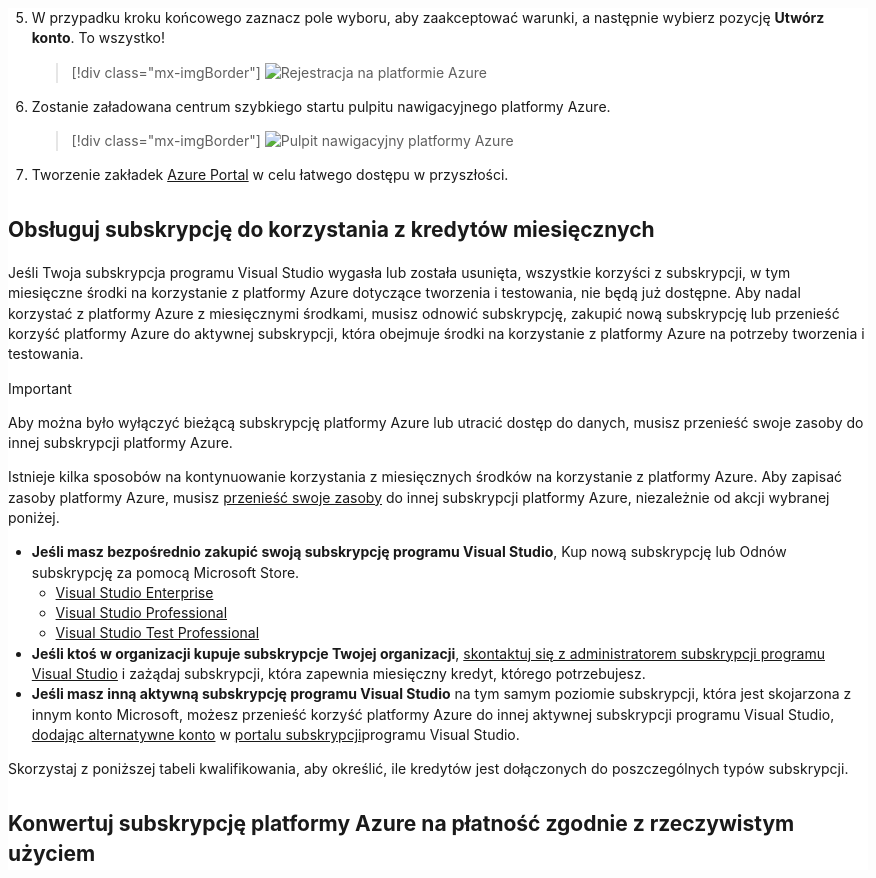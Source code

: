 5. W przypadku kroku końcowego zaznacz pole wyboru, aby zaakceptować warunki, a następnie wybierz pozycję **Utwórz konto**.  To wszystko!
   > [!div class="mx-imgBorder"]
   > ![Rejestracja na platformie Azure](_img/vs-azure/vs-azure-agreement.png "Kliknij przycisk Utwórz konto, aby zakończyć tworzenie subskrypcji platformy Azure.")

0. Zostanie załadowana centrum szybkiego startu pulpitu nawigacyjnego platformy Azure.  
   > [!div class="mx-imgBorder"]
   > ![Pulpit nawigacyjny platformy Azure](_img/vs-azure/vs-azure-quick-start.png "Po utworzeniu subskrypcji platformy Azure nastąpi przekierowanie do Azure Portal.") 

0. Tworzenie zakładek [Azure Portal](https://portal.azure.com) w celu łatwego dostępu w przyszłości.

## <a name="maintain-a-subscription-to-use-monthly-credits"></a>Obsługuj subskrypcję do korzystania z kredytów miesięcznych
Jeśli Twoja subskrypcja programu Visual Studio wygasła lub została usunięta, wszystkie korzyści z subskrypcji, w tym miesięczne środki na korzystanie z platformy Azure dotyczące tworzenia i testowania, nie będą już dostępne. Aby nadal korzystać z platformy Azure z miesięcznymi środkami, musisz odnowić subskrypcję, zakupić nową subskrypcję lub przenieść korzyść platformy Azure do aktywnej subskrypcji, która obejmuje środki na korzystanie z platformy Azure na potrzeby tworzenia i testowania.  

> [!IMPORTANT]
> Aby można było wyłączyć bieżącą subskrypcję platformy Azure lub utracić dostęp do danych, musisz przenieść swoje zasoby do innej subskrypcji platformy Azure.  

Istnieje kilka sposobów na kontynuowanie korzystania z miesięcznych środków na korzystanie z platformy Azure.  Aby zapisać zasoby platformy Azure, musisz [przenieść swoje zasoby](/azure/azure-resource-manager/management/move-resource-group-and-subscription) do innej subskrypcji platformy Azure, niezależnie od akcji wybranej poniżej. 

- **Jeśli masz bezpośrednio zakupić swoją subskrypcję programu Visual Studio**, Kup nową subskrypcję lub Odnów subskrypcję za pomocą Microsoft Store.  
    - [Visual Studio Enterprise](https://www.microsoft.com/p/visual-studio-enterprise-subscription/dg7gmgf0dst4?activetab=pivot%3aoverviewtab)
    - [Visual Studio Professional](https://www.microsoft.com/p/visual-studio-professional-subscription/dg7gmgf0dst3?activetab=pivot%3aoverviewtab)
    - [Visual Studio Test Professional](https://www.microsoft.com/p/visual-studio-test-professional-subscription/dg7gmgf0dst6?activetab=pivot%3aoverviewtab)
- **Jeśli ktoś w organizacji kupuje subskrypcje Twojej organizacji**, [skontaktuj się z administratorem subskrypcji programu Visual Studio](./contact-my-admin.md) i zażądaj subskrypcji, która zapewnia miesięczny kredyt, którego potrzebujesz.  
- **Jeśli masz inną aktywną subskrypcję programu Visual Studio** na tym samym poziomie subskrypcji, która jest skojarzona z innym konto Microsoft, możesz przenieść korzyść platformy Azure do innej aktywnej subskrypcji programu Visual Studio, [dodając alternatywne konto](./manage-vs-subscriptions.md#managing-my-profile) w [portalu subskrypcji](https://my.visualstudio.com/subscriptions)programu Visual Studio.  

Skorzystaj z poniższej tabeli kwalifikowania, aby określić, ile kredytów jest dołączonych do poszczególnych typów subskrypcji.  


## <a name="convert-your-azure-subscription-to-pay-as-you-go"></a>Konwertuj subskrypcję platformy Azure na płatność zgodnie z rzeczywistym użyciem
